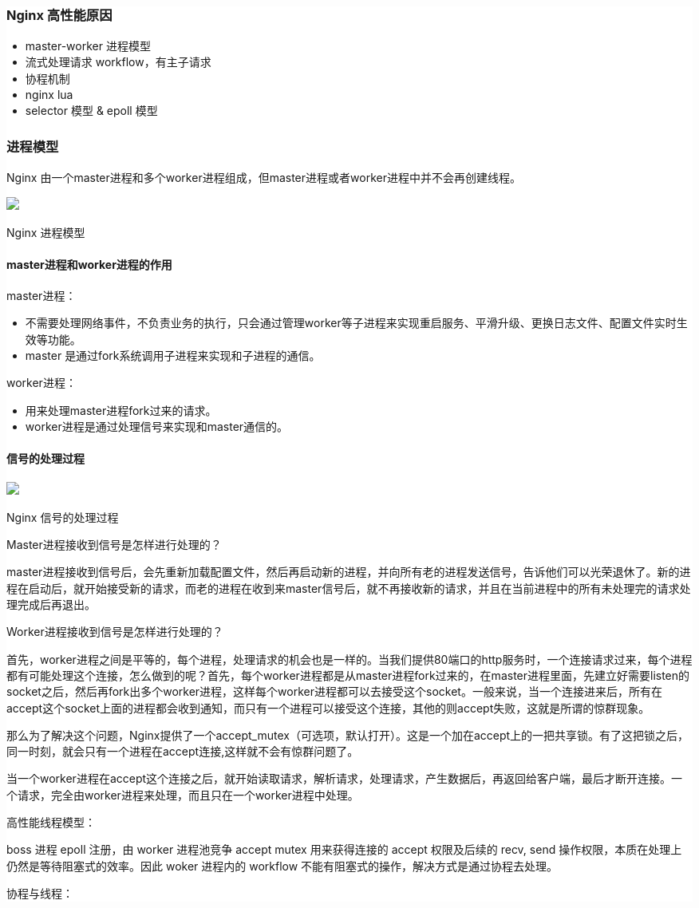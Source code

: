 ### Nginx 高性能原因

-   master-worker 进程模型
-   流式处理请求 workflow，有主子请求
-   协程机制
-   nginx lua
-   selector 模型 & epoll 模型

### 进程模型

Nginx 由一个master进程和多个worker进程组成，但master进程或者worker进程中并不会再创建线程。

![](https://www.jonsam.site/wp-content/uploads/2022/03/1648311152-image.png)

Nginx 进程模型

#### master进程和worker进程的作用

master进程：

-   不需要处理网络事件，不负责业务的执行，只会通过管理worker等子进程来实现重启服务、平滑升级、更换日志文件、配置文件实时生效等功能。
-   master 是通过fork系统调用子进程来实现和子进程的通信。

worker进程：

-   用来处理master进程fork过来的请求。
-   worker进程是通过处理信号来实现和master通信的。

#### 信号的处理过程

![](https://www.jonsam.site/wp-content/uploads/2022/03/1648311311-image.png)

Nginx 信号的处理过程

Master进程接收到信号是怎样进行处理的？

master进程接收到信号后，会先重新加载配置文件，然后再启动新的进程，并向所有老的进程发送信号，告诉他们可以光荣退休了。新的进程在启动后，就开始接受新的请求，而老的进程在收到来master信号后，就不再接收新的请求，并且在当前进程中的所有未处理完的请求处理完成后再退出。

Worker进程接收到信号是怎样进行处理的？

首先，worker进程之间是平等的，每个进程，处理请求的机会也是一样的。当我们提供80端口的http服务时，一个连接请求过来，每个进程都有可能处理这个连接，怎么做到的呢？首先，每个worker进程都是从master进程fork过来的，在master进程里面，先建立好需要listen的socket之后，然后再fork出多个worker进程，这样每个worker进程都可以去接受这个socket。一般来说，当一个连接进来后，所有在accept这个socket上面的进程都会收到通知，而只有一个进程可以接受这个连接，其他的则accept失败，这就是所谓的惊群现象。

那么为了解决这个问题，Nginx提供了一个accept\_mutex（可选项，默认打开）。这是一个加在accept上的一把共享锁。有了这把锁之后，同一时刻，就会只有一个进程在accept连接,这样就不会有惊群问题了。

当一个worker进程在accept这个连接之后，就开始读取请求，解析请求，处理请求，产生数据后，再返回给客户端，最后才断开连接。一个请求，完全由worker进程来处理，而且只在一个worker进程中处理。

高性能线程模型：

boss 进程 epoll 注册，由 worker 进程池竞争 accept mutex 用来获得连接的 accept 权限及后续的 recv, send 操作权限，本质在处理上仍然是等待阻塞式的效率。因此 woker 进程内的 workflow 不能有阻塞式的操作，解决方式是通过协程去处理。

协程与线程：

